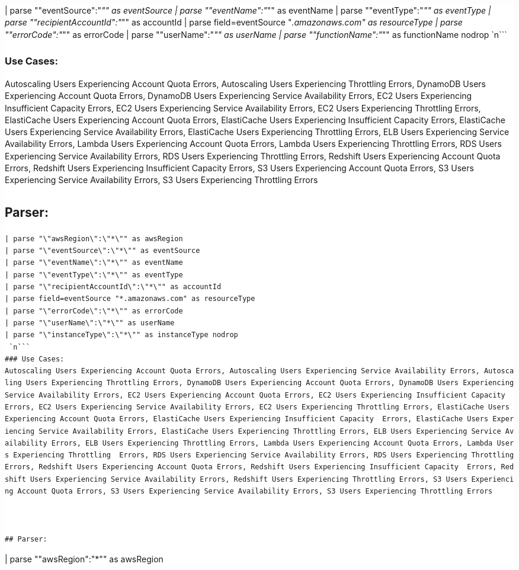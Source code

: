 | parse "\"eventSource\":\"*\"" as eventSource
| parse "\"eventName\":\"*\"" as eventName
| parse "\"eventType\":\"*\"" as eventType
| parse "\"recipientAccountId\":\"*\"" as accountId
| parse field=eventSource "*.amazonaws.com" as resourceType
| parse "\"errorCode\":\"*\"" as errorCode
| parse "\"userName\":\"*\"" as userName
| parse "\"functionName\":\"*\"" as functionName nodrop
 `n```
### Use Cases:
Autoscaling Users Experiencing Account Quota Errors, Autoscaling Users Experiencing Throttling Errors, DynamoDB Users Experiencing Account Quota Errors, DynamoDB Users Experiencing Service Availability Errors, EC2 Users Experiencing Insufficient Capacity  Errors, EC2 Users Experiencing Service Availability Errors, EC2 Users Experiencing Throttling Errors, ElastiCache Users Experiencing Account Quota Errors, ElastiCache Users Experiencing Insufficient Capacity  Errors, ElastiCache Users Experiencing Service Availability Errors, ElastiCache Users Experiencing Throttling Errors, ELB Users Experiencing Service Availability Errors, Lambda Users Experiencing Account Quota Errors, Lambda Users Experiencing Throttling  Errors, RDS Users Experiencing Service Availability Errors, RDS Users Experiencing Throttling Errors, Redshift Users Experiencing Account Quota Errors, Redshift Users Experiencing Insufficient Capacity  Errors, S3 Users Experiencing Account Quota Errors, S3 Users Experiencing Service Availability Errors, S3 Users Experiencing Throttling Errors



## Parser:
```
| parse "\"awsRegion\":\"*\"" as awsRegion
| parse "\"eventSource\":\"*\"" as eventSource
| parse "\"eventName\":\"*\"" as eventName
| parse "\"eventType\":\"*\"" as eventType
| parse "\"recipientAccountId\":\"*\"" as accountId
| parse field=eventSource "*.amazonaws.com" as resourceType
| parse "\"errorCode\":\"*\"" as errorCode
| parse "\"userName\":\"*\"" as userName
| parse "\"instanceType\":\"*\"" as instanceType nodrop
 `n```
### Use Cases:
Autoscaling Users Experiencing Account Quota Errors, Autoscaling Users Experiencing Service Availability Errors, Autoscaling Users Experiencing Throttling Errors, DynamoDB Users Experiencing Account Quota Errors, DynamoDB Users Experiencing Service Availability Errors, EC2 Users Experiencing Account Quota Errors, EC2 Users Experiencing Insufficient Capacity  Errors, EC2 Users Experiencing Service Availability Errors, EC2 Users Experiencing Throttling Errors, ElastiCache Users Experiencing Account Quota Errors, ElastiCache Users Experiencing Insufficient Capacity  Errors, ElastiCache Users Experiencing Service Availability Errors, ElastiCache Users Experiencing Throttling Errors, ELB Users Experiencing Service Availability Errors, ELB Users Experiencing Throttling Errors, Lambda Users Experiencing Account Quota Errors, Lambda Users Experiencing Throttling  Errors, RDS Users Experiencing Service Availability Errors, RDS Users Experiencing Throttling Errors, Redshift Users Experiencing Account Quota Errors, Redshift Users Experiencing Insufficient Capacity  Errors, Redshift Users Experiencing Service Availability Errors, Redshift Users Experiencing Throttling Errors, S3 Users Experiencing Account Quota Errors, S3 Users Experiencing Service Availability Errors, S3 Users Experiencing Throttling Errors



## Parser:
```
| parse "\"awsRegion\":\"*\"" as awsRegion